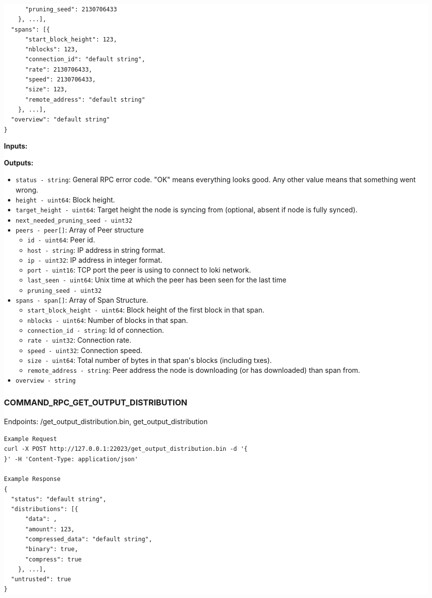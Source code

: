 ```
      "pruning_seed": 2130706433
    }, ...],
  "spans": [{
      "start_block_height": 123,
      "nblocks": 123,
      "connection_id": "default string",
      "rate": 2130706433,
      "speed": 2130706433,
      "size": 123,
      "remote_address": "default string"
    }, ...],
  "overview": "default string"
}

```
**Inputs:**


**Outputs:**

 * `status - string`: General RPC error code. "OK" means everything looks good. Any other value means that something went wrong.
 * `height - uint64`: Block height.
 * `target_height - uint64`: Target height the node is syncing from (optional, absent if node is fully synced).
 * `next_needed_pruning_seed - uint32`
 * `peers - peer[]`: Array of Peer structure
   * `id - uint64`: Peer id.
   * `host - string`: IP address in string format.
   * `ip - uint32`: IP address in integer format.
   * `port - uint16`: TCP port the peer is using to connect to loki network.
   * `last_seen - uint64`: Unix time at which the peer has been seen for the last time
   * `pruning_seed - uint32`
 * `spans - span[]`: Array of Span Structure.
   * `start_block_height - uint64`: Block height of the first block in that span.
   * `nblocks - uint64`: Number of blocks in that span.
   * `connection_id - string`: Id of connection.
   * `rate - uint32`: Connection rate.
   * `speed - uint32`: Connection speed.
   * `size - uint64`: Total number of bytes in that span's blocks (including txes).
   * `remote_address - string`: Peer address the node is downloading (or has downloaded) than span from.
 * `overview - string`


### COMMAND_RPC_GET_OUTPUT_DISTRIBUTION

Endpoints: /get_output_distribution.bin, get_output_distribution
```
Example Request
curl -X POST http://127.0.0.1:22023/get_output_distribution.bin -d '{
}' -H 'Content-Type: application/json'

Example Response
{
  "status": "default string",
  "distributions": [{
      "data": ,
      "amount": 123,
      "compressed_data": "default string",
      "binary": true,
      "compress": true
    }, ...],
  "untrusted": true
}
```